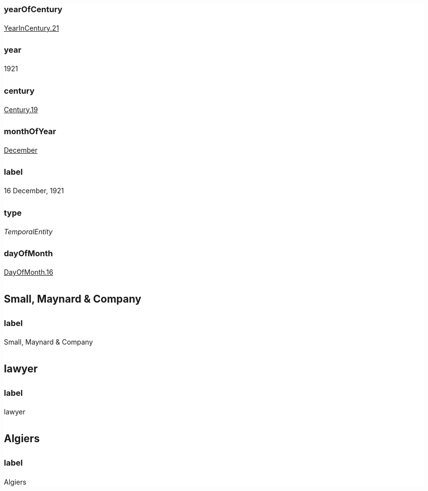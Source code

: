 ### yearOfCentury


[YearInCentury.21](#YearInCentury.21)

### year


1921

### century


[Century.19](#Century.19)

### monthOfYear


[December](#December)

### label


16 December, 1921

### type


*TemporalEntity*

### dayOfMonth


[DayOfMonth.16](#DayOfMonth.16)

## Small, Maynard & Company

### label


Small, Maynard & Company

## lawyer

### label


lawyer

## Algiers

### label


Algiers
